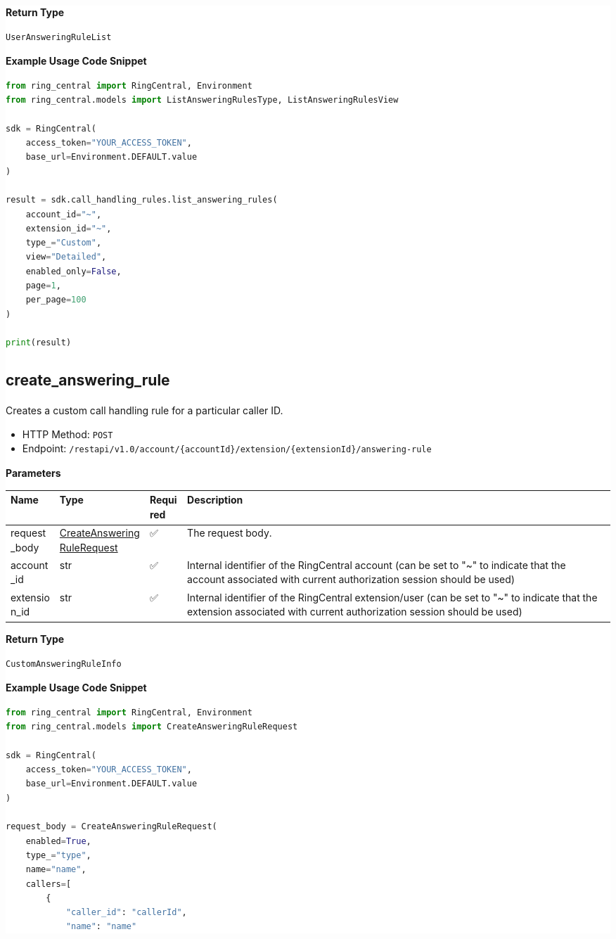 **Return Type**

`UserAnsweringRuleList`

**Example Usage Code Snippet**

```python
from ring_central import RingCentral, Environment
from ring_central.models import ListAnsweringRulesType, ListAnsweringRulesView

sdk = RingCentral(
    access_token="YOUR_ACCESS_TOKEN",
    base_url=Environment.DEFAULT.value
)

result = sdk.call_handling_rules.list_answering_rules(
    account_id="~",
    extension_id="~",
    type_="Custom",
    view="Detailed",
    enabled_only=False,
    page=1,
    per_page=100
)

print(result)
```

## create_answering_rule

Creates a custom call handling rule for a particular caller ID.

- HTTP Method: `POST`
- Endpoint: `/restapi/v1.0/account/{accountId}/extension/{extensionId}/answering-rule`

**Parameters**

| Name         | Type                                                                  | Required | Description                                                                                                                                                           |
| :----------- | :-------------------------------------------------------------------- | :------- | :-------------------------------------------------------------------------------------------------------------------------------------------------------------------- |
| request_body | [CreateAnsweringRuleRequest](../models/CreateAnsweringRuleRequest.md) | ✅       | The request body.                                                                                                                                                     |
| account_id   | str                                                                   | ✅       | Internal identifier of the RingCentral account (can be set to "~" to indicate that the account associated with current authorization session should be used)          |
| extension_id | str                                                                   | ✅       | Internal identifier of the RingCentral extension/user (can be set to "~" to indicate that the extension associated with current authorization session should be used) |

**Return Type**

`CustomAnsweringRuleInfo`

**Example Usage Code Snippet**

```python
from ring_central import RingCentral, Environment
from ring_central.models import CreateAnsweringRuleRequest

sdk = RingCentral(
    access_token="YOUR_ACCESS_TOKEN",
    base_url=Environment.DEFAULT.value
)

request_body = CreateAnsweringRuleRequest(
    enabled=True,
    type_="type",
    name="name",
    callers=[
        {
            "caller_id": "callerId",
            "name": "name"
```